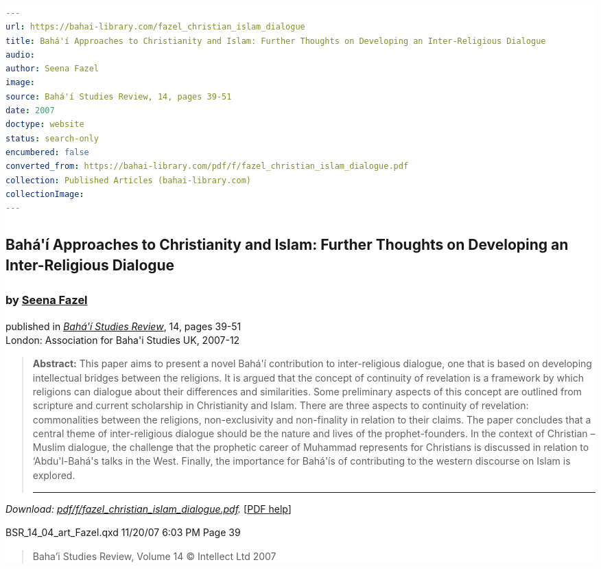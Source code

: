 ```yaml
---
url: https://bahai-library.com/fazel_christian_islam_dialogue
title: Bahá'í Approaches to Christianity and Islam: Further Thoughts on Developing an Inter-Religious Dialogue
audio: 
author: Seena Fazel
image: 
source: Bahá'í Studies Review, 14, pages 39-51
date: 2007
doctype: website
status: search-only
encumbered: false
converted_from: https://bahai-library.com/pdf/f/fazel_christian_islam_dialogue.pdf
collection: Published Articles (bahai-library.com)
collectionImage: 
---
```



## Bahá'í Approaches to Christianity and Islam: Further Thoughts on Developing an Inter-Religious Dialogue

### by [Seena Fazel](https://bahai-library.com/author/Seena+Fazel)

published in [_Bahá'í Studies Review_](https://bahai-library.com/series/BSR), 14, pages 39-51  
London: Association for Baha'i Studies UK, 2007-12


> **Abstract:** This paper aims to present a novel Bahá'í contribution to inter-religious dialogue, one that is based on developing intellectual bridges between the religions. It is argued that the concept of continuity of revelation is a framework by which religions can dialogue about their differences and similarities. Some preliminary aspects of this concept are outlined from scripture and current scholarship in Christianity and Islam. There are three aspects to continuity of revelation: commonalities between the religions, non-exclusivity and non-finality in relation to their claims. The paper concludes that a central theme of inter-religious dialogue should be the nature and lives of the prophet-founders. In the context of Christian – Muslim dialogue, the challenge that the prophetic career of Muhammad represents for Christians is discussed in relation to ‘Abdu'l-Bahá's talks in the West. Finally, the importance for Bahá'ís of contributing to the western discourse on Islam is explored.  
> 
> * * *
> 
>   

_Download: [pdf/f/fazel\_christian\_islam_dialogue.pdf](https://bahai-library.com/pdf/f/fazel_christian_islam_dialogue.pdf)._ \[[PDF help](https://bahai-library.com/pdf/)\]


BSR_14_04_art_Fazel.qxd       11/20/07      6:03 PM   Page 39

> Baha’i Studies Review, Volume 14 © Intellect Ltd 2007
